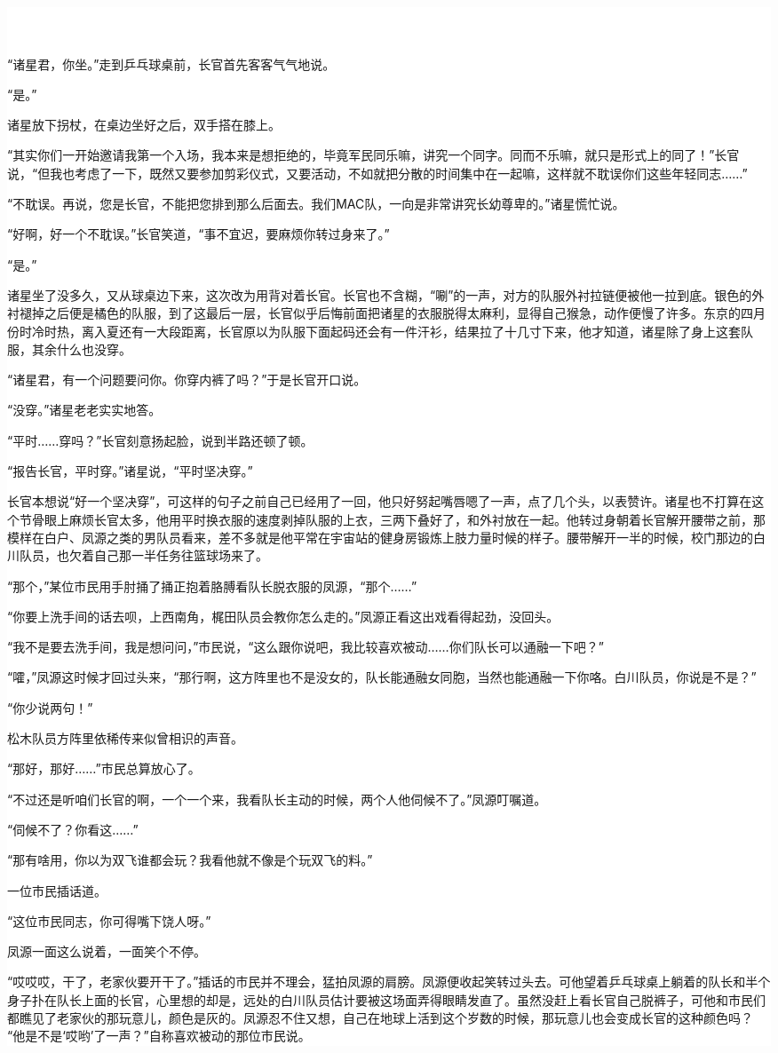 <br>

<br>

“诸星君，你坐。”走到乒乓球桌前，长官首先客客气气地说。

“是。”

诸星放下拐杖，在桌边坐好之后，双手搭在膝上。

“其实你们一开始邀请我第一个入场，我本来是想拒绝的，毕竟军民同乐嘛，讲究一个同字。同而不乐嘛，就只是形式上的同了！”长官说，“但我也考虑了一下，既然又要参加剪彩仪式，又要活动，不如就把分散的时间集中在一起嘛，这样就不耽误你们这些年轻同志……”

“不耽误。再说，您是长官，不能把您排到那么后面去。我们MAC队，一向是非常讲究长幼尊卑的。”诸星慌忙说。

“好啊，好一个不耽误。”长官笑道，“事不宜迟，要麻烦你转过身来了。”

“是。”

诸星坐了没多久，又从球桌边下来，这次改为用背对着长官。长官也不含糊，“唰”的一声，对方的队服外衬拉链便被他一拉到底。银色的外衬褪掉之后便是橘色的队服，到了这最后一层，长官似乎后悔前面把诸星的衣服脱得太麻利，显得自己猴急，动作便慢了许多。东京的四月份时冷时热，离入夏还有一大段距离，长官原以为队服下面起码还会有一件汗衫，结果拉了十几寸下来，他才知道，诸星除了身上这套队服，其余什么也没穿。

“诸星君，有一个问题要问你。你穿内裤了吗？”于是长官开口说。

“没穿。”诸星老老实实地答。

“平时……穿吗？”长官刻意扬起脸，说到半路还顿了顿。

“报告长官，平时穿。”诸星说，“平时坚决穿。”

长官本想说“好一个坚决穿”，可这样的句子之前自己已经用了一回，他只好努起嘴唇嗯了一声，点了几个头，以表赞许。诸星也不打算在这个节骨眼上麻烦长官太多，他用平时换衣服的速度剥掉队服的上衣，三两下叠好了，和外衬放在一起。他转过身朝着长官解开腰带之前，那模样在白户、凤源之类的男队员看来，差不多就是他平常在宇宙站的健身房锻炼上肢力量时候的样子。腰带解开一半的时候，校门那边的白川队员，也欠着自己那一半任务往篮球场来了。

“那个，”某位市民用手肘捅了捅正抱着胳膊看队长脱衣服的凤源，“那个……”

“你要上洗手间的话去呗，上西南角，梶田队员会教你怎么走的。”凤源正看这出戏看得起劲，没回头。

“我不是要去洗手间，我是想问问，”市民说，“这么跟你说吧，我比较喜欢被动……你们队长可以通融一下吧？”

“嚯，”凤源这时候才回过头来，“那行啊，这方阵里也不是没女的，队长能通融女同胞，当然也能通融一下你咯。白川队员，你说是不是？”

“你少说两句！”

松木队员方阵里依稀传来似曾相识的声音。

“那好，那好……”市民总算放心了。

“不过还是听咱们长官的啊，一个一个来，我看队长主动的时候，两个人他伺候不了。”凤源叮嘱道。

“伺候不了？你看这……”

“那有啥用，你以为双飞谁都会玩？我看他就不像是个玩双飞的料。”

一位市民插话道。

“这位市民同志，你可得嘴下饶人呀。”

凤源一面这么说着，一面笑个不停。

“哎哎哎，干了，老家伙要开干了。”插话的市民并不理会，猛拍凤源的肩膀。凤源便收起笑转过头去。可他望着乒乓球桌上躺着的队长和半个身子扑在队长上面的长官，心里想的却是，远处的白川队员估计要被这场面弄得眼睛发直了。虽然没赶上看长官自己脱裤子，可他和市民们都瞧见了老家伙的那玩意儿，颜色是灰的。凤源忍不住又想，自己在地球上活到这个岁数的时候，那玩意儿也会变成长官的这种颜色吗？
“他是不是‘哎哟’了一声？”自称喜欢被动的那位市民说。
